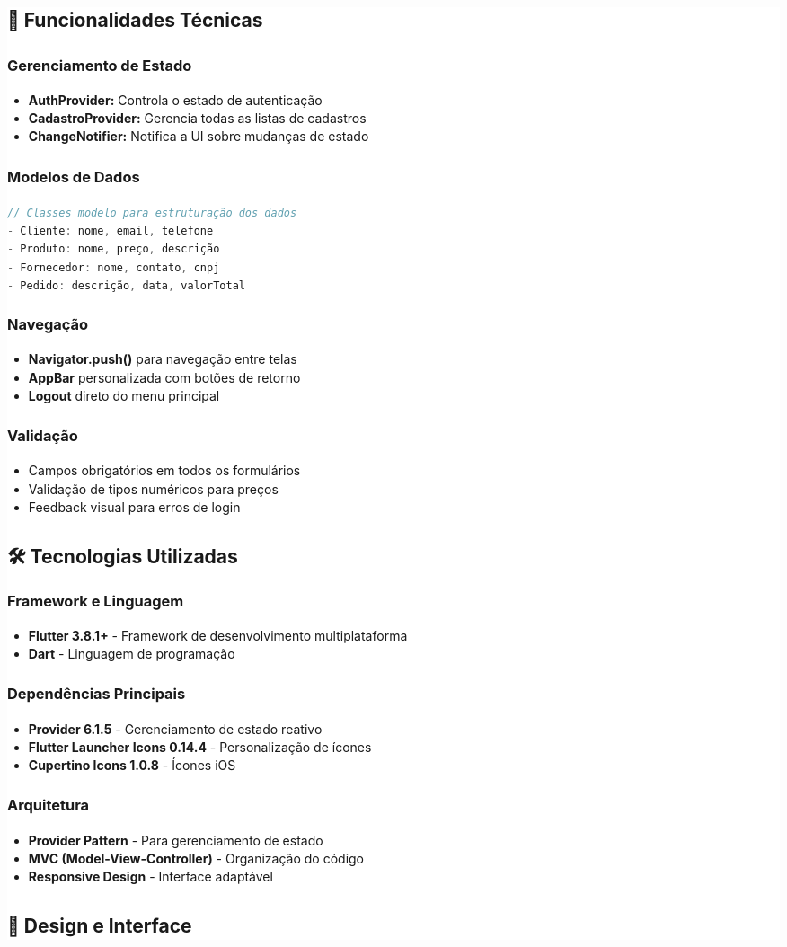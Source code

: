 ## 📱 Funcionalidades Técnicas

### Gerenciamento de Estado

- **AuthProvider:** Controla o estado de autenticação
- **CadastroProvider:** Gerencia todas as listas de cadastros
- **ChangeNotifier:** Notifica a UI sobre mudanças de estado

### Modelos de Dados

```dart
// Classes modelo para estruturação dos dados
- Cliente: nome, email, telefone
- Produto: nome, preço, descrição
- Fornecedor: nome, contato, cnpj
- Pedido: descrição, data, valorTotal
```

### Navegação

- **Navigator.push()** para navegação entre telas
- **AppBar** personalizada com botões de retorno
- **Logout** direto do menu principal

### Validação

- Campos obrigatórios em todos os formulários
- Validação de tipos numéricos para preços
- Feedback visual para erros de login

## 🛠️ Tecnologias Utilizadas

### Framework e Linguagem

- **Flutter 3.8.1+** - Framework de desenvolvimento multiplataforma
- **Dart** - Linguagem de programação

### Dependências Principais

- **Provider 6.1.5** - Gerenciamento de estado reativo
- **Flutter Launcher Icons 0.14.4** - Personalização de ícones
- **Cupertino Icons 1.0.8** - Ícones iOS

### Arquitetura

- **Provider Pattern** - Para gerenciamento de estado
- **MVC (Model-View-Controller)** - Organização do código
- **Responsive Design** - Interface adaptável

## 🎨 Design e Interface
